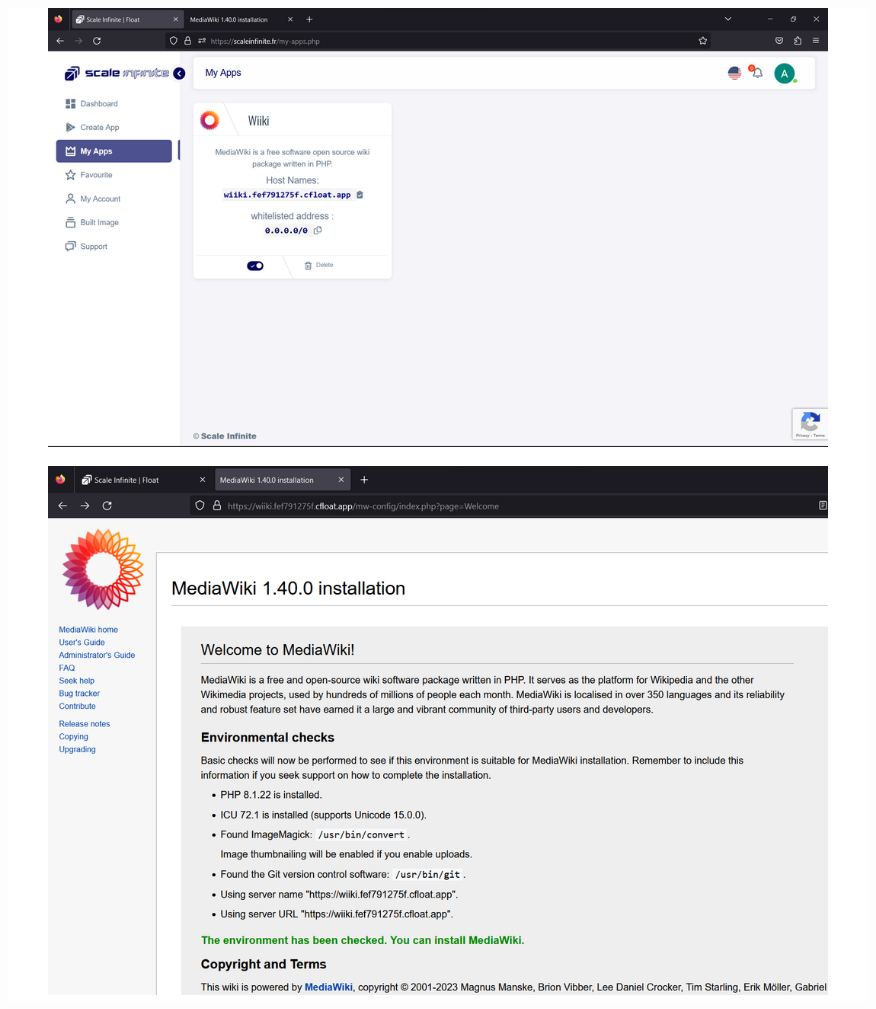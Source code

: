 <figure><img src="../../../.gitbook/assets/Screenshot 2023-09-01 152224.png" alt=""><figcaption></figcaption></figure>

 

<figure><img src="../../../.gitbook/assets/Screenshot 2023-09-01 152718.png" alt=""><figcaption></figcaption></figure>
